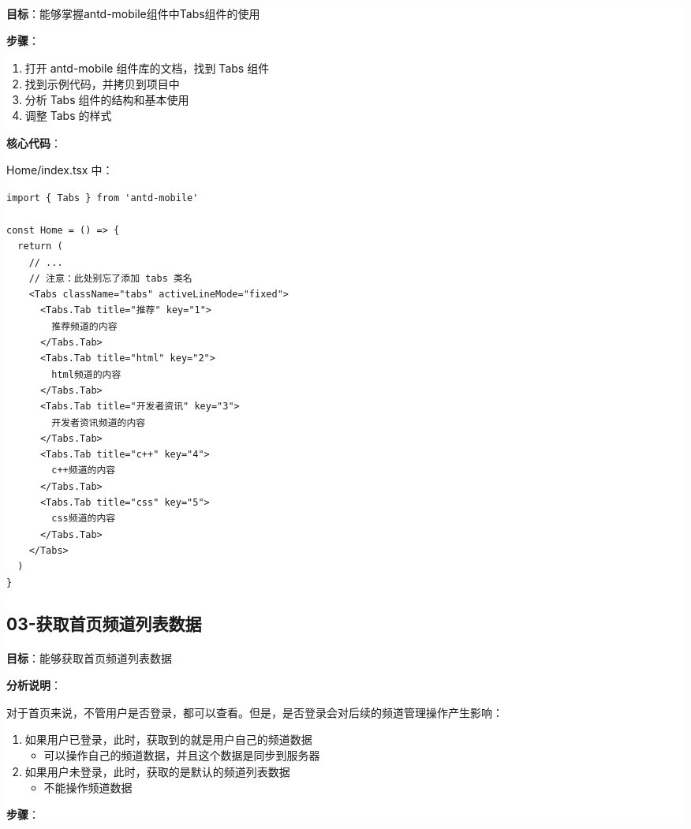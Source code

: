 **目标**：能够掌握antd-mobile组件中Tabs组件的使用

**步骤**：

1. 打开 antd-mobile 组件库的文档，找到 Tabs 组件
2. 找到示例代码，并拷贝到项目中
3. 分析 Tabs 组件的结构和基本使用
4. 调整 Tabs 的样式

**核心代码**：

Home/index.tsx 中：

```tsx
import { Tabs } from 'antd-mobile'

const Home = () => {
  return (
    // ...
    // 注意：此处别忘了添加 tabs 类名
    <Tabs className="tabs" activeLineMode="fixed">
      <Tabs.Tab title="推荐" key="1">
        推荐频道的内容
      </Tabs.Tab>
      <Tabs.Tab title="html" key="2">
        html频道的内容
      </Tabs.Tab>
      <Tabs.Tab title="开发者资讯" key="3">
        开发者资讯频道的内容
      </Tabs.Tab>
      <Tabs.Tab title="c++" key="4">
        c++频道的内容
      </Tabs.Tab>
      <Tabs.Tab title="css" key="5">
        css频道的内容
      </Tabs.Tab>
    </Tabs>
  )
}
```

## 03-获取首页频道列表数据

**目标**：能够获取首页频道列表数据

**分析说明**：

对于首页来说，不管用户是否登录，都可以查看。但是，是否登录会对后续的频道管理操作产生影响：

1. 如果用户已登录，此时，获取到的就是用户自己的频道数据
   - 可以操作自己的频道数据，并且这个数据是同步到服务器
2. 如果用户未登录，此时，获取的是默认的频道列表数据
   * 不能操作频道数据

**步骤**：
